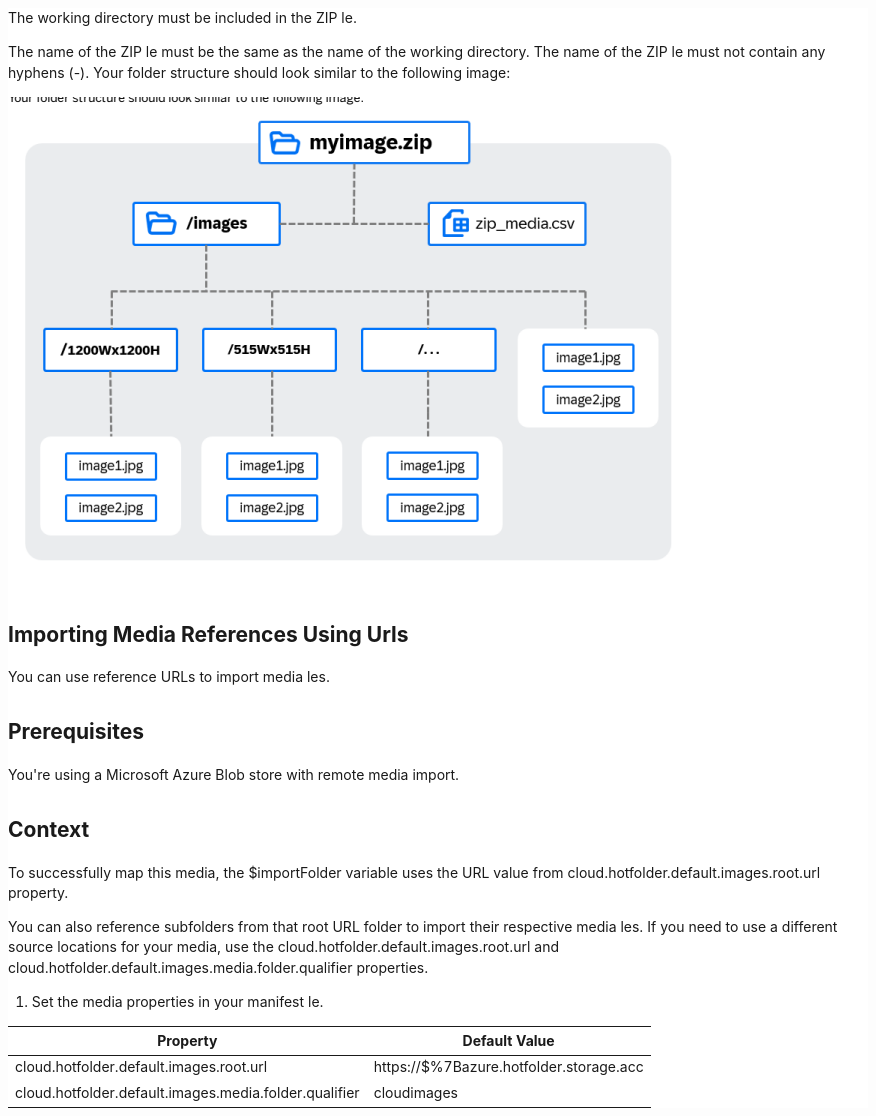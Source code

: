 The working directory must be included in the ZIP le.

The name of the ZIP le must be the same as the name of the working directory. The name of the ZIP le must not contain any hyphens (-).
Your folder structure should look similar to the following image:

![42_image_0.png](42_image_0.png)

## Importing Media References Using Urls

You can use reference URLs to import media les.

## Prerequisites

You're using a Microsoft Azure Blob store with remote media import.

## Context

To successfully map this media, the $importFolder variable uses the URL value from cloud.hotfolder.default.images.root.url property.

You can also reference subfolders from that root URL folder to import their respective media les. If you need to use a different source locations for your media, use the cloud.hotfolder.default.images.root.url and cloud.hotfolder.default.images.media.folder.qualifier properties.

1. Set the media properties in your manifest le.

| Property                                              | Default Value                           |
|-------------------------------------------------------|-----------------------------------------|
| cloud.hotfolder.default.images.root.url               | https://$%7Bazure.hotfolder.storage.acc |
| cloud.hotfolder.default.images.media.folder.qualifier | cloudimages                             |
